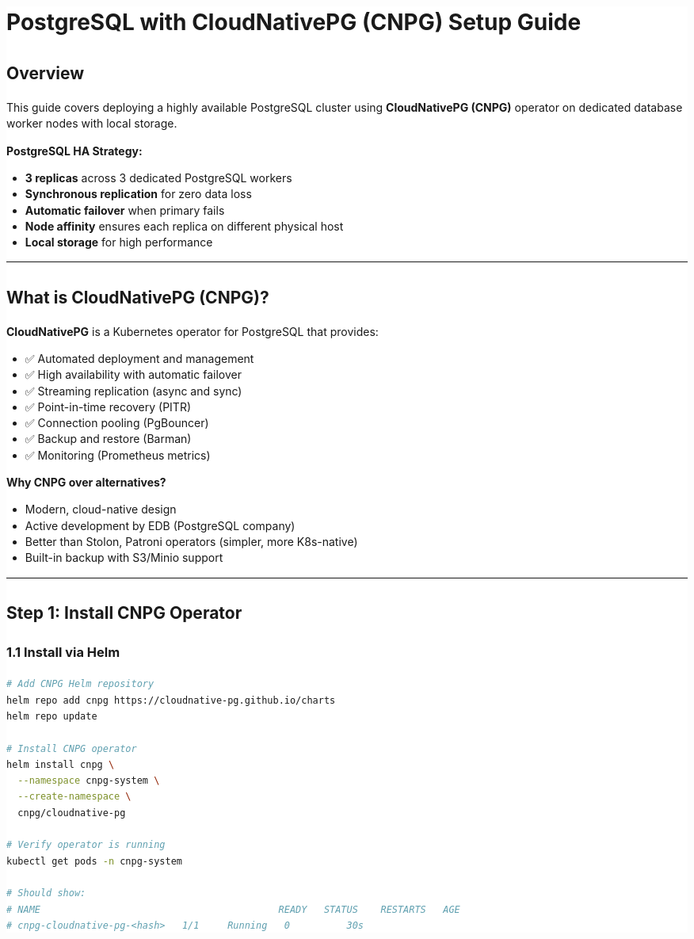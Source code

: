 # PostgreSQL with CloudNativePG (CNPG) Setup Guide

## Overview

This guide covers deploying a highly available PostgreSQL cluster using **CloudNativePG (CNPG)** operator on dedicated database worker nodes with local storage.

**PostgreSQL HA Strategy:**
- **3 replicas** across 3 dedicated PostgreSQL workers
- **Synchronous replication** for zero data loss
- **Automatic failover** when primary fails
- **Node affinity** ensures each replica on different physical host
- **Local storage** for high performance

---

## What is CloudNativePG (CNPG)?

**CloudNativePG** is a Kubernetes operator for PostgreSQL that provides:
- ✅ Automated deployment and management
- ✅ High availability with automatic failover
- ✅ Streaming replication (async and sync)
- ✅ Point-in-time recovery (PITR)
- ✅ Connection pooling (PgBouncer)
- ✅ Backup and restore (Barman)
- ✅ Monitoring (Prometheus metrics)

**Why CNPG over alternatives?**
- Modern, cloud-native design
- Active development by EDB (PostgreSQL company)
- Better than Stolon, Patroni operators (simpler, more K8s-native)
- Built-in backup with S3/Minio support

---

## Step 1: Install CNPG Operator

### 1.1 Install via Helm

```bash
# Add CNPG Helm repository
helm repo add cnpg https://cloudnative-pg.github.io/charts
helm repo update

# Install CNPG operator
helm install cnpg \
  --namespace cnpg-system \
  --create-namespace \
  cnpg/cloudnative-pg

# Verify operator is running
kubectl get pods -n cnpg-system

# Should show:
# NAME                                          READY   STATUS    RESTARTS   AGE
# cnpg-cloudnative-pg-<hash>   1/1     Running   0          30s
```
